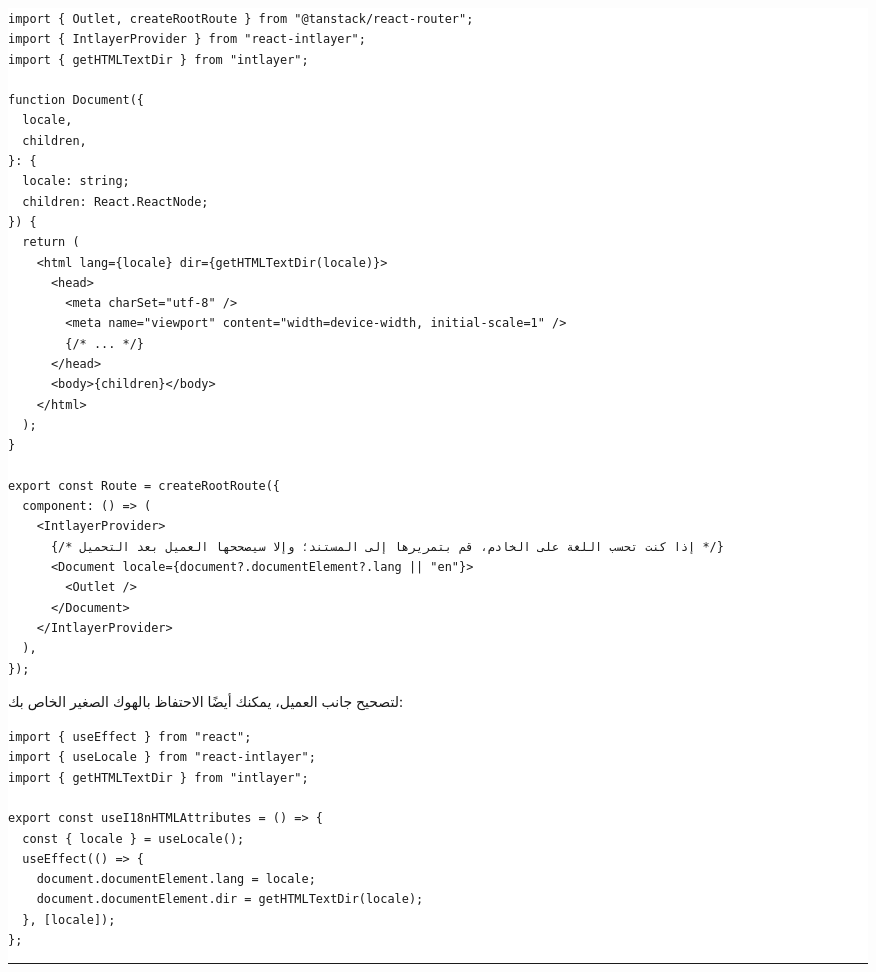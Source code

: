 ```tsx fileName="src/routes/__root.tsx" {4,15}
import { Outlet, createRootRoute } from "@tanstack/react-router";
import { IntlayerProvider } from "react-intlayer";
import { getHTMLTextDir } from "intlayer";

function Document({
  locale,
  children,
}: {
  locale: string;
  children: React.ReactNode;
}) {
  return (
    <html lang={locale} dir={getHTMLTextDir(locale)}>
      <head>
        <meta charSet="utf-8" />
        <meta name="viewport" content="width=device-width, initial-scale=1" />
        {/* ... */}
      </head>
      <body>{children}</body>
    </html>
  );
}

export const Route = createRootRoute({
  component: () => (
    <IntlayerProvider>
      {/* إذا كنت تحسب اللغة على الخادم، قم بتمريرها إلى المستند؛ وإلا سيصححها العميل بعد التحميل */}
      <Document locale={document?.documentElement?.lang || "en"}>
        <Outlet />
      </Document>
    </IntlayerProvider>
  ),
});
```

لتصحيح جانب العميل، يمكنك أيضًا الاحتفاظ بالهوك الصغير الخاص بك:

```tsx fileName="src/hooks/useI18nHTMLAttributes.tsx"
import { useEffect } from "react";
import { useLocale } from "react-intlayer";
import { getHTMLTextDir } from "intlayer";

export const useI18nHTMLAttributes = () => {
  const { locale } = useLocale();
  useEffect(() => {
    document.documentElement.lang = locale;
    document.documentElement.dir = getHTMLTextDir(locale);
  }, [locale]);
};
```

---